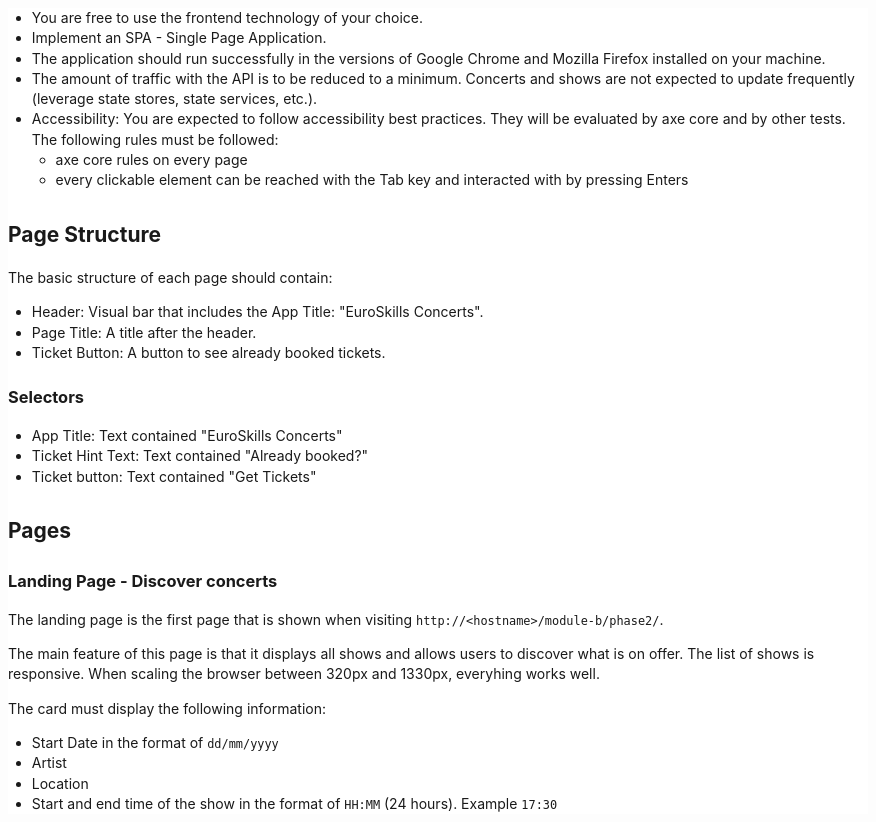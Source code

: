 - You are free to use the frontend technology of your choice.
- Implement an SPA - Single Page Application.
- The application should run successfully in the versions of Google Chrome and Mozilla Firefox installed on your
  machine.
- The amount of traffic with the API is to be reduced to a minimum. Concerts and shows are not expected to update
  frequently (leverage state stores, state services, etc.).
- Accessibility: You are expected to follow accessibility best practices. They will be evaluated by axe core and by
  other tests. The following rules must be followed:
    - axe core rules on every page
    - every clickable element can be reached with the Tab key and interacted with by pressing Enters

## Page Structure

The basic structure of each page should contain:

- Header: Visual bar that includes the App Title: "EuroSkills Concerts".
- Page Title: A title after the header.
- Ticket Button: A button to see already booked tickets.

### Selectors

- App Title: Text contained "EuroSkills Concerts"
- Ticket Hint Text: Text contained "Already booked?"
- Ticket button: Text contained "Get Tickets"

## Pages

### Landing Page - Discover concerts

The landing page is the first page that is shown when visiting `http://<hostname>/module-b/phase2/`.

The main feature of this page is that it displays all shows and allows users to discover what is on offer. The list of
shows is responsive. When scaling the browser between 320px and 1330px, everyhing works well.


The card must display the following information:

- Start Date in the format of `dd/mm/yyyy`
- Artist
- Location
- Start and end time of the show in the format of `HH:MM` (24 hours). Example `17:30`
